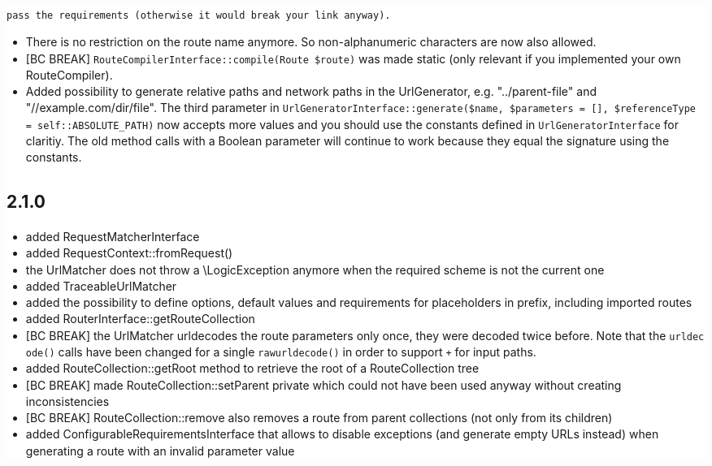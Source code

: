     pass the requirements (otherwise it would break your link anyway).
-   There is no restriction on the route name anymore. So non-alphanumeric characters
    are now also allowed.
-   [BC BREAK] `RouteCompilerInterface::compile(Route $route)` was made static
    (only relevant if you implemented your own RouteCompiler).
-   Added possibility to generate relative paths and network paths in the UrlGenerator, e.g.
    "../parent-file" and "//example.com/dir/file". The third parameter in
    `UrlGeneratorInterface::generate($name, $parameters = [], $referenceType = self::ABSOLUTE_PATH)`
    now accepts more values and you should use the constants defined in `UrlGeneratorInterface` for
    claritiy. The old method calls with a Boolean parameter will continue to work because they
    equal the signature using the constants.

## 2.1.0

-   added RequestMatcherInterface
-   added RequestContext::fromRequest()
-   the UrlMatcher does not throw a \LogicException anymore when the required
    scheme is not the current one
-   added TraceableUrlMatcher
-   added the possibility to define options, default values and requirements
    for placeholders in prefix, including imported routes
-   added RouterInterface::getRouteCollection
-   [BC BREAK] the UrlMatcher urldecodes the route parameters only once, they
    were decoded twice before. Note that the `urldecode()` calls have been
    changed for a single `rawurldecode()` in order to support `+` for input
    paths.
-   added RouteCollection::getRoot method to retrieve the root of a
    RouteCollection tree
-   [BC BREAK] made RouteCollection::setParent private which could not have
    been used anyway without creating inconsistencies
-   [BC BREAK] RouteCollection::remove also removes a route from parent
    collections (not only from its children)
-   added ConfigurableRequirementsInterface that allows to disable exceptions
    (and generate empty URLs instead) when generating a route with an invalid
    parameter value

